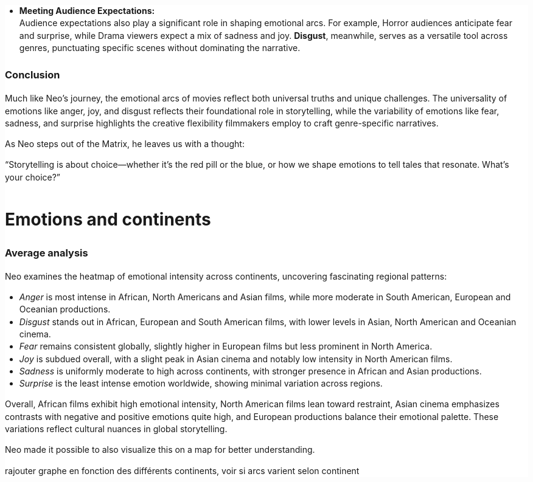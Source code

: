 - **Meeting Audience Expectations:**  
  Audience expectations also play a significant role in shaping emotional arcs. For example, Horror audiences anticipate fear and surprise, while Drama viewers expect a mix of sadness and joy. **Disgust**, meanwhile, serves as a versatile tool across genres, punctuating specific scenes without dominating the narrative.  

### **Conclusion**  

Much like Neo’s journey, the emotional arcs of movies reflect both universal truths and unique challenges. The universality of emotions like anger, joy, and disgust reflects their foundational role in storytelling, while the variability of emotions like fear, sadness, and surprise highlights the creative flexibility filmmakers employ to craft genre-specific narratives.

As Neo steps out of the Matrix, he leaves us with a thought:

“Storytelling is about choice—whether it’s the red pill or the blue, or how we shape emotions to tell tales that resonate. What’s your choice?”

# Emotions and continents

### Average analysis

<iframe src="{{ site.baseurl }}/assets/plot/general_emotions/heatmap_avg_continent.html" width="100%" height="500" frameborder="0" style="max-width: 100%; display: block; margin-left:auto; margin-right: auto"></iframe>

Neo examines the heatmap of emotional intensity across continents, uncovering fascinating regional patterns:  

- *Anger* is most intense in African, North Americans and Asian films, while more moderate in South American, European and Oceanian productions.  
- *Disgust* stands out in African, European and South American films, with lower levels in Asian, North American and Oceanian cinema.
- *Fear* remains consistent globally, slightly higher in European films but less prominent in North America.  
- *Joy* is subdued overall, with a slight peak in Asian cinema and notably low intensity in North American films.  
- *Sadness* is uniformly moderate to high across continents, with stronger presence in African and Asian productions.  
- *Surprise* is the least intense emotion worldwide, showing minimal variation across regions.  

Overall, African films exhibit high emotional intensity, North American films lean toward restraint, Asian cinema emphasizes contrasts with negative and positive emotions quite high, and European productions balance their emotional palette. These variations reflect cultural nuances in global storytelling.

<iframe src="{{ site.baseurl }}/assets/plot/general_emotions/emotionsvscontinents.html" width="100%" height="500" frameborder="0" style="max-width: 100%; display: block; margin-left:auto; margin-right: auto"></iframe>

Neo made it possible to also visualize this on a map for better understanding.

rajouter graphe en fonction des différents continents, voir si arcs varient selon continent 
